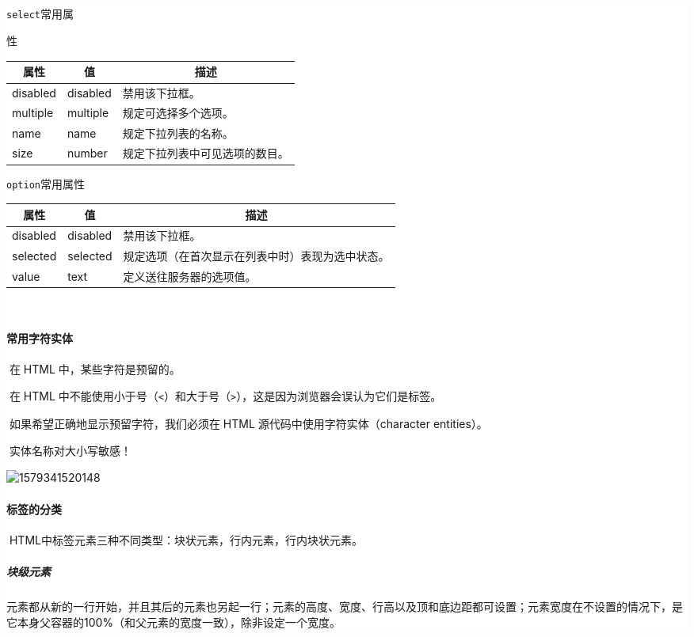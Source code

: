 

`select`常用属

性

| 属性     | 值       | 描述                           |
| -------- | -------- | ------------------------------ |
| disabled | disabled | 禁用该下拉框。                 |
| multiple | multiple | 规定可选择多个选项。           |
| name     | name     | 规定下拉列表的名称。           |
| size     | number   | 规定下拉列表中可见选项的数目。 |



`option`常用属性



| 属性     | 值       | 描述                                             |
| -------- | -------- | ------------------------------------------------ |
| disabled | disabled | 禁用该下拉框。                                   |
| selected | selected | 规定选项（在首次显示在列表中时）表现为选中状态。 |
| value    | text     | 定义送往服务器的选项值。                         |

​	

#### 常用字符实体



​	在 HTML 中，某些字符是预留的。

​	在 HTML 中不能使用小于号（`<`）和大于号（`>`），这是因为浏览器会误认为它们是标签。

​	如果希望正确地显示预留字符，我们必须在 HTML 源代码中使用字符实体（character entities）。

​	实体名称对大小写敏感！



![1579341520148](/1579341520148.png)





#### 标签的分类



​	HTML中标签元素三种不同类型：块状元素，行内元素，行内块状元素。



##### 块级元素 



​	元素都从新的一行开始，并且其后的元素也另起一行；元素的高度、宽度、行高以及顶和底边距都可设置；元素宽度在不设置的情况下，是它本身父容器的100%（和父元素的宽度一致），除非设定一个宽度。
